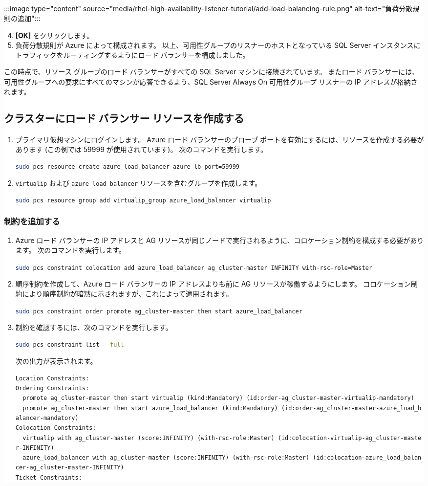    :::image type="content" source="media/rhel-high-availability-listener-tutorial/add-load-balancing-rule.png" alt-text="負荷分散規則の追加":::

4. **[OK]** をクリックします。 
5. 負荷分散規則が Azure によって構成されます。 以上、可用性グループのリスナーのホストとなっている SQL Server インスタンスにトラフィックをルーティングするようにロード バランサーを構成しました。 

この時点で、リソース グループのロード バランサーがすべての SQL Server マシンに接続されています。 またロード バランサーには、可用性グループへの要求にすべてのマシンが応答できるよう、SQL Server Always On 可用性グループ リスナーの IP アドレスが格納されます。

## <a name="create-the-load-balancer-resource-in-the-cluster"></a>クラスターにロード バランサー リソースを作成する

1. プライマリ仮想マシンにログインします。 Azure ロード バランサーのプローブ ポートを有効にするには、リソースを作成する必要があります (この例では 59999 が使用されています)。 次のコマンドを実行します。

    ```bash
    sudo pcs resource create azure_load_balancer azure-lb port=59999
    ```

1. `virtualip` および `azure_load_balancer` リソースを含むグループを作成します。

    ```bash
    sudo pcs resource group add virtualip_group azure_load_balancer virtualip
    ```

### <a name="add-constraints"></a>制約を追加する

1. Azure ロード バランサーの IP アドレスと AG リソースが同じノードで実行されるように、コロケーション制約を構成する必要があります。 次のコマンドを実行します。

    ```bash
    sudo pcs constraint colocation add azure_load_balancer ag_cluster-master INFINITY with-rsc-role=Master
    ```
1. 順序制約を作成して、Azure ロード バランサーの IP アドレスよりも前に AG リソースが稼働するようにします。 コロケーション制約により順序制約が暗黙に示されますが、これによって適用されます。

    ```bash
    sudo pcs constraint order promote ag_cluster-master then start azure_load_balancer
    ```

1. 制約を確認するには、次のコマンドを実行します。

    ```bash
    sudo pcs constraint list --full
    ```

    次の出力が表示されます。

    ```output
    Location Constraints:
    Ordering Constraints:
      promote ag_cluster-master then start virtualip (kind:Mandatory) (id:order-ag_cluster-master-virtualip-mandatory)
      promote ag_cluster-master then start azure_load_balancer (kind:Mandatory) (id:order-ag_cluster-master-azure_load_balancer-mandatory)
    Colocation Constraints:
      virtualip with ag_cluster-master (score:INFINITY) (with-rsc-role:Master) (id:colocation-virtualip-ag_cluster-master-INFINITY)
      azure_load_balancer with ag_cluster-master (score:INFINITY) (with-rsc-role:Master) (id:colocation-azure_load_balancer-ag_cluster-master-INFINITY)
    Ticket Constraints:
    ```
